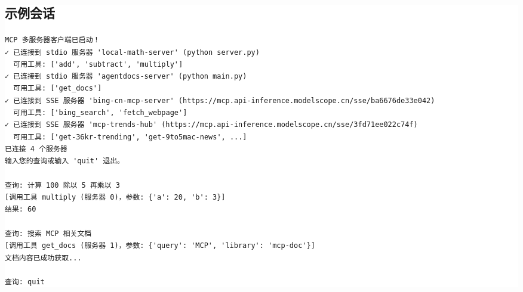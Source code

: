 ## 示例会话

```
MCP 多服务器客户端已启动！
✓ 已连接到 stdio 服务器 'local-math-server' (python server.py)
  可用工具: ['add', 'subtract', 'multiply']
✓ 已连接到 stdio 服务器 'agentdocs-server' (python main.py)
  可用工具: ['get_docs']
✓ 已连接到 SSE 服务器 'bing-cn-mcp-server' (https://mcp.api-inference.modelscope.cn/sse/ba6676de33e042)
  可用工具: ['bing_search', 'fetch_webpage']
✓ 已连接到 SSE 服务器 'mcp-trends-hub' (https://mcp.api-inference.modelscope.cn/sse/3fd71ee022c74f)
  可用工具: ['get-36kr-trending', 'get-9to5mac-news', ...]
已连接 4 个服务器
输入您的查询或输入 'quit' 退出。

查询: 计算 100 除以 5 再乘以 3
[调用工具 multiply (服务器 0)，参数: {'a': 20, 'b': 3}]
结果: 60

查询: 搜索 MCP 相关文档
[调用工具 get_docs (服务器 1)，参数: {'query': 'MCP', 'library': 'mcp-doc'}]
文档内容已成功获取...

查询: quit
``` 
